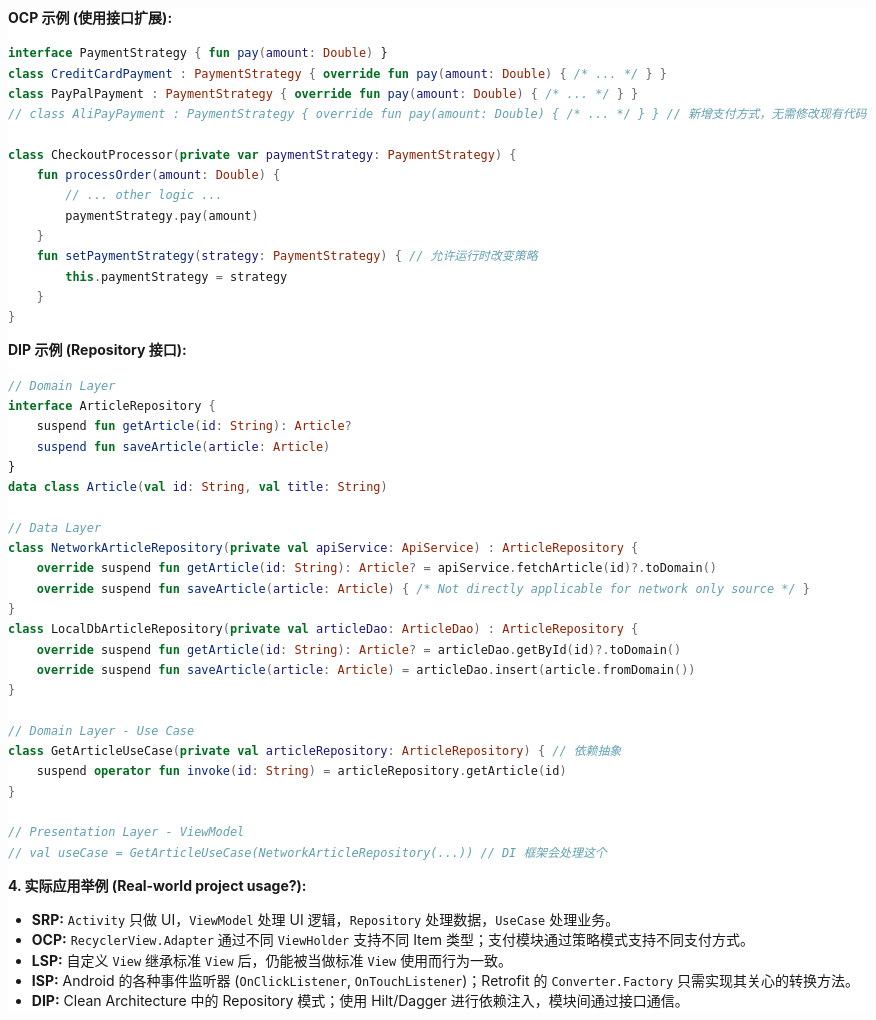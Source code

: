 **OCP 示例 (使用接口扩展):**
```kotlin
interface PaymentStrategy { fun pay(amount: Double) }
class CreditCardPayment : PaymentStrategy { override fun pay(amount: Double) { /* ... */ } }
class PayPalPayment : PaymentStrategy { override fun pay(amount: Double) { /* ... */ } }
// class AliPayPayment : PaymentStrategy { override fun pay(amount: Double) { /* ... */ } } // 新增支付方式，无需修改现有代码

class CheckoutProcessor(private var paymentStrategy: PaymentStrategy) {
    fun processOrder(amount: Double) {
        // ... other logic ...
        paymentStrategy.pay(amount)
    }
    fun setPaymentStrategy(strategy: PaymentStrategy) { // 允许运行时改变策略
        this.paymentStrategy = strategy
    }
}
```

**DIP 示例 (Repository 接口):**
```kotlin
// Domain Layer
interface ArticleRepository {
    suspend fun getArticle(id: String): Article?
    suspend fun saveArticle(article: Article)
}
data class Article(val id: String, val title: String)

// Data Layer
class NetworkArticleRepository(private val apiService: ApiService) : ArticleRepository {
    override suspend fun getArticle(id: String): Article? = apiService.fetchArticle(id)?.toDomain()
    override suspend fun saveArticle(article: Article) { /* Not directly applicable for network only source */ }
}
class LocalDbArticleRepository(private val articleDao: ArticleDao) : ArticleRepository {
    override suspend fun getArticle(id: String): Article? = articleDao.getById(id)?.toDomain()
    override suspend fun saveArticle(article: Article) = articleDao.insert(article.fromDomain())
}

// Domain Layer - Use Case
class GetArticleUseCase(private val articleRepository: ArticleRepository) { // 依赖抽象
    suspend operator fun invoke(id: String) = articleRepository.getArticle(id)
}

// Presentation Layer - ViewModel
// val useCase = GetArticleUseCase(NetworkArticleRepository(...)) // DI 框架会处理这个
```

**4. 实际应用举例 (Real-world project usage?):**

*   **SRP:** `Activity` 只做 UI，`ViewModel` 处理 UI 逻辑，`Repository` 处理数据，`UseCase` 处理业务。
*   **OCP:** `RecyclerView.Adapter` 通过不同 `ViewHolder` 支持不同 Item 类型；支付模块通过策略模式支持不同支付方式。
*   **LSP:** 自定义 `View` 继承标准 `View` 后，仍能被当做标准 `View` 使用而行为一致。
*   **ISP:** Android 的各种事件监听器 (`OnClickListener`, `OnTouchListener`)；Retrofit 的 `Converter.Factory` 只需实现其关心的转换方法。
*   **DIP:** Clean Architecture 中的 Repository 模式；使用 Hilt/Dagger 进行依赖注入，模块间通过接口通信。

